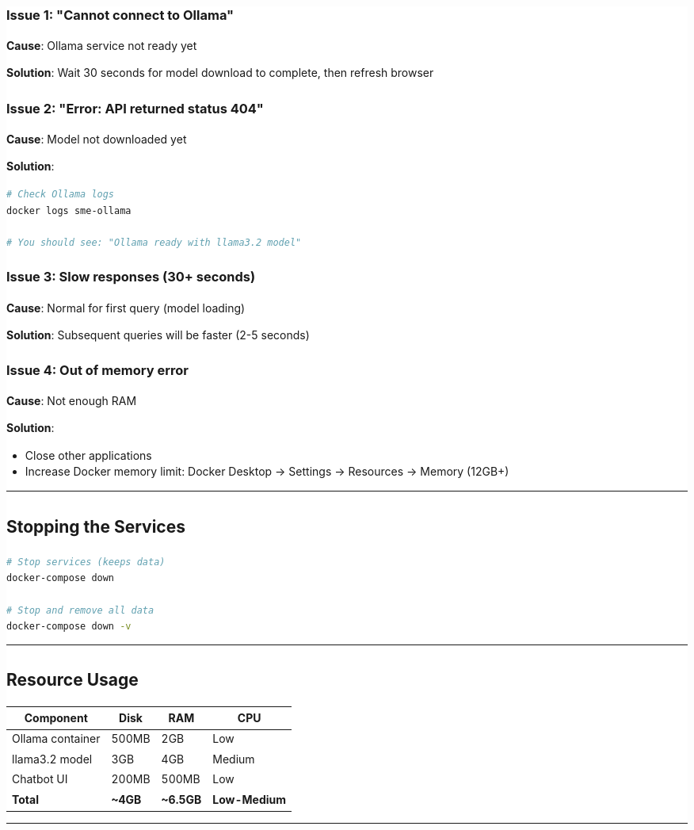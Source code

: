### Issue 1: "Cannot connect to Ollama"

**Cause**: Ollama service not ready yet

**Solution**: Wait 30 seconds for model download to complete, then refresh browser

### Issue 2: "Error: API returned status 404"

**Cause**: Model not downloaded yet

**Solution**:
```bash
# Check Ollama logs
docker logs sme-ollama

# You should see: "Ollama ready with llama3.2 model"
```

### Issue 3: Slow responses (30+ seconds)

**Cause**: Normal for first query (model loading)

**Solution**: Subsequent queries will be faster (2-5 seconds)

### Issue 4: Out of memory error

**Cause**: Not enough RAM

**Solution**:
- Close other applications
- Increase Docker memory limit: Docker Desktop → Settings → Resources → Memory (12GB+)

---

## Stopping the Services

```bash
# Stop services (keeps data)
docker-compose down

# Stop and remove all data
docker-compose down -v
```

---

## Resource Usage

| Component | Disk | RAM | CPU |
|-----------|------|-----|-----|
| Ollama container | 500MB | 2GB | Low |
| llama3.2 model | 3GB | 4GB | Medium |
| Chatbot UI | 200MB | 500MB | Low |
| **Total** | **~4GB** | **~6.5GB** | **Low-Medium** |

---